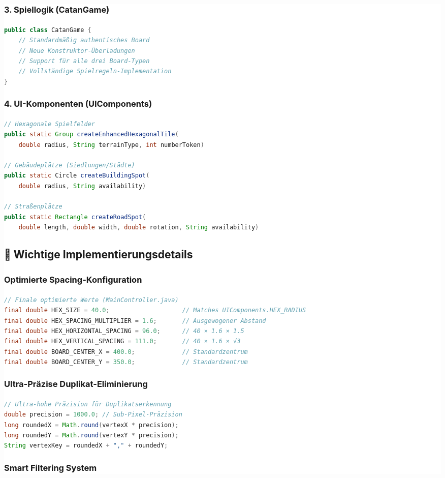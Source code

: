 ### 3. Spiellogik (CatanGame)

```java
public class CatanGame {
    // Standardmäßig authentisches Board
    // Neue Konstruktor-Überladungen
    // Support für alle drei Board-Typen
    // Vollständige Spielregeln-Implementation
}
```

### 4. UI-Komponenten (UIComponents)

```java
// Hexagonale Spielfelder
public static Group createEnhancedHexagonalTile(
    double radius, String terrainType, int numberToken)

// Gebäudeplätze (Siedlungen/Städte)
public static Circle createBuildingSpot(
    double radius, String availability)

// Straßenplätze
public static Rectangle createRoadSpot(
    double length, double width, double rotation, String availability)
```

## 🔧 Wichtige Implementierungsdetails

### Optimierte Spacing-Konfiguration

```java
// Finale optimierte Werte (MainController.java)
final double HEX_SIZE = 40.0;                    // Matches UIComponents.HEX_RADIUS
final double HEX_SPACING_MULTIPLIER = 1.6;       // Ausgewogener Abstand
final double HEX_HORIZONTAL_SPACING = 96.0;      // 40 × 1.6 × 1.5
final double HEX_VERTICAL_SPACING = 111.0;       // 40 × 1.6 × √3
final double BOARD_CENTER_X = 400.0;             // Standardzentrum
final double BOARD_CENTER_Y = 350.0;             // Standardzentrum
```

### Ultra-Präzise Duplikat-Eliminierung

```java
// Ultra-hohe Präzision für Duplikatserkennung
double precision = 1000.0; // Sub-Pixel-Präzision
long roundedX = Math.round(vertexX * precision);
long roundedY = Math.round(vertexY * precision);
String vertexKey = roundedX + "," + roundedY;
```

### Smart Filtering System
